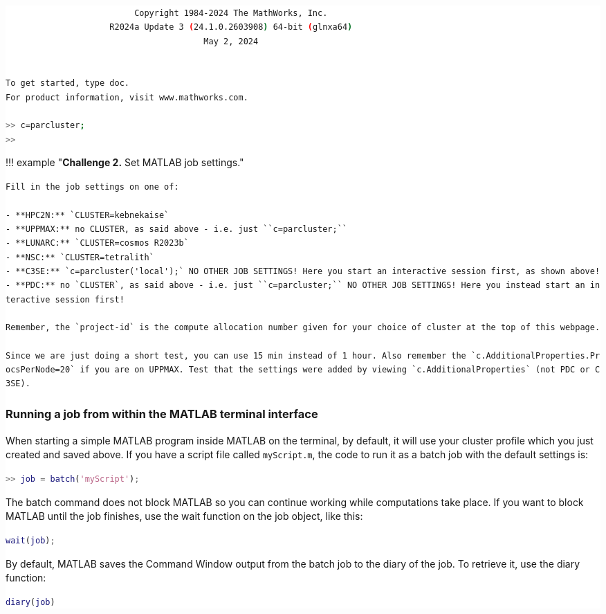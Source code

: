 ```bash
                          Copyright 1984-2024 The MathWorks, Inc.
                     R2024a Update 3 (24.1.0.2603908) 64-bit (glnxa64)
                                        May 2, 2024


To get started, type doc.
For product information, visit www.mathworks.com.

>> c=parcluster;
>>
```

!!! example "**Challenge 2.** Set MATLAB job settings."

    Fill in the job settings on one of:

    - **HPC2N:** `CLUSTER=kebnekaise`
    - **UPPMAX:** no CLUSTER, as said above - i.e. just ``c=parcluster;``
    - **LUNARC:** `CLUSTER=cosmos R2023b`
    - **NSC:** `CLUSTER=tetralith`
    - **C3SE:** `c=parcluster('local');` NO OTHER JOB SETTINGS! Here you start an interactive session first, as shown above! 
    - **PDC:** no `CLUSTER`, as said above - i.e. just ``c=parcluster;`` NO OTHER JOB SETTINGS! Here you instead start an interactive session first!
    
    Remember, the `project-id` is the compute allocation number given for your choice of cluster at the top of this webpage.
    
    Since we are just doing a short test, you can use 15 min instead of 1 hour. Also remember the `c.AdditionalProperties.ProcsPerNode=20` if you are on UPPMAX. Test that the settings were added by viewing `c.AdditionalProperties` (not PDC or C3SE).


### Running a job from within the MATLAB terminal interface

When starting a simple MATLAB program inside MATLAB on the terminal, by default, it will use your cluster profile which you just created and saved above. If you have a script file called `myScript.m`, the code to run it as a batch job with the default settings is:

```matlab
>> job = batch('myScript');
```

The batch command does not block MATLAB so you can continue working while computations take place. If you want to block MATLAB until the job finishes, use the wait function on the job object, like this:

```matlab
wait(job);
```

By default, MATLAB saves the Command Window output from the batch job to the diary of the job. To retrieve it, use the diary function:

```matlab
diary(job)
```
